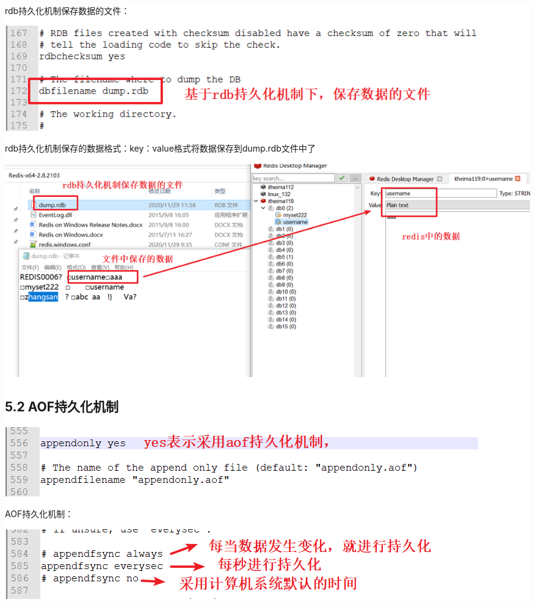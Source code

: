rdb持久化机制保存数据的文件：

![1606630084094](assets/1606630084094.png)



rdb持久化机制保存的数据格式：key：value格式将数据保存到dump.rdb文件中了

![1606630224934](assets/1606630224934.png)



## 5.2 AOF持久化机制

![1606630578608](assets/1606630578608.png)



AOF持久化机制：

![1606630675806](assets/1606630675806.png)
